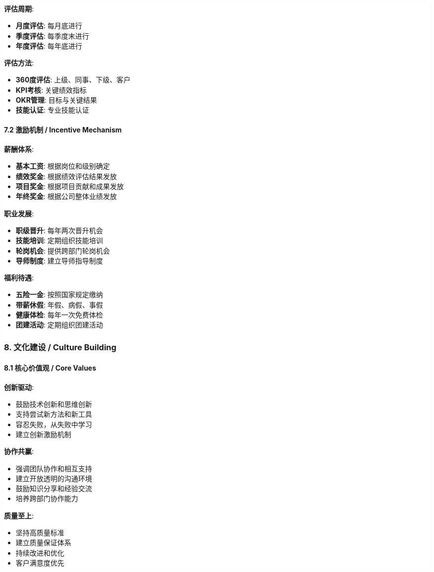 **评估周期**:

- **月度评估**: 每月底进行
- **季度评估**: 每季度末进行
- **年度评估**: 每年底进行

**评估方法**:

- **360度评估**: 上级、同事、下级、客户
- **KPI考核**: 关键绩效指标
- **OKR管理**: 目标与关键结果
- **技能认证**: 专业技能认证

#### 7.2 激励机制 / Incentive Mechanism

**薪酬体系**:

- **基本工资**: 根据岗位和级别确定
- **绩效奖金**: 根据绩效评估结果发放
- **项目奖金**: 根据项目贡献和成果发放
- **年终奖金**: 根据公司整体业绩发放

**职业发展**:

- **职级晋升**: 每年两次晋升机会
- **技能培训**: 定期组织技能培训
- **轮岗机会**: 提供跨部门轮岗机会
- **导师制度**: 建立导师指导制度

**福利待遇**:

- **五险一金**: 按照国家规定缴纳
- **带薪休假**: 年假、病假、事假
- **健康体检**: 每年一次免费体检
- **团建活动**: 定期组织团建活动

### 8. 文化建设 / Culture Building

#### 8.1 核心价值观 / Core Values

**创新驱动**:

- 鼓励技术创新和思维创新
- 支持尝试新方法和新工具
- 容忍失败，从失败中学习
- 建立创新激励机制

**协作共赢**:

- 强调团队协作和相互支持
- 建立开放透明的沟通环境
- 鼓励知识分享和经验交流
- 培养跨部门协作能力

**质量至上**:

- 坚持高质量标准
- 建立质量保证体系
- 持续改进和优化
- 客户满意度优先
